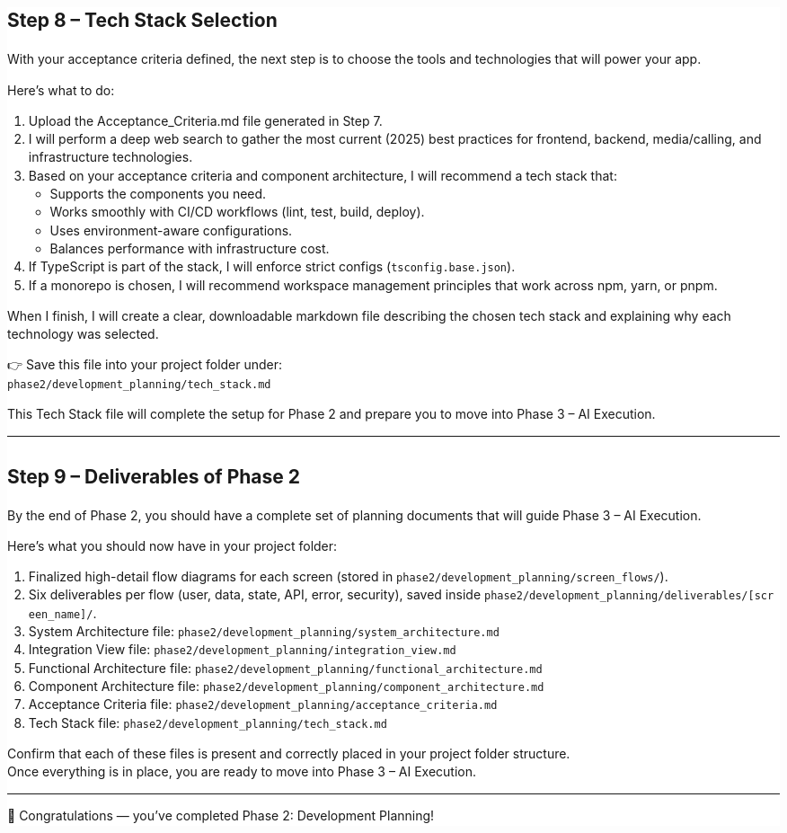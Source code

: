 
## Step 8 – Tech Stack Selection

With your acceptance criteria defined, the next step is to choose the tools and technologies that will power your app.  

Here’s what to do:  
1. Upload the Acceptance_Criteria.md file generated in Step 7.  
2. I will perform a deep web search to gather the most current (2025) best practices for frontend, backend, media/calling, and infrastructure technologies.  
3. Based on your acceptance criteria and component architecture, I will recommend a tech stack that:  
   - Supports the components you need.  
   - Works smoothly with CI/CD workflows (lint, test, build, deploy).  
   - Uses environment-aware configurations.  
   - Balances performance with infrastructure cost.  
4. If TypeScript is part of the stack, I will enforce strict configs (`tsconfig.base.json`).  
5. If a monorepo is chosen, I will recommend workspace management principles that work across npm, yarn, or pnpm.  

When I finish, I will create a clear, downloadable markdown file describing the chosen tech stack and explaining why each technology was selected.  

👉 Save this file into your project folder under:  
`phase2/development_planning/tech_stack.md`  

This Tech Stack file will complete the setup for Phase 2 and prepare you to move into Phase 3 – AI Execution.

---

## Step 9 – Deliverables of Phase 2

By the end of Phase 2, you should have a complete set of planning documents that will guide Phase 3 – AI Execution.  

Here’s what you should now have in your project folder:  
1. Finalized high-detail flow diagrams for each screen (stored in `phase2/development_planning/screen_flows/`).  
2. Six deliverables per flow (user, data, state, API, error, security), saved inside `phase2/development_planning/deliverables/[screen_name]/`.  
3. System Architecture file: `phase2/development_planning/system_architecture.md`  
4. Integration View file: `phase2/development_planning/integration_view.md`  
5. Functional Architecture file: `phase2/development_planning/functional_architecture.md`  
6. Component Architecture file: `phase2/development_planning/component_architecture.md`  
7. Acceptance Criteria file: `phase2/development_planning/acceptance_criteria.md`  
8. Tech Stack file: `phase2/development_planning/tech_stack.md`  

Confirm that each of these files is present and correctly placed in your project folder structure.  
Once everything is in place, you are ready to move into Phase 3 – AI Execution.

---

🎉 Congratulations — you’ve completed Phase 2: Development Planning!  

